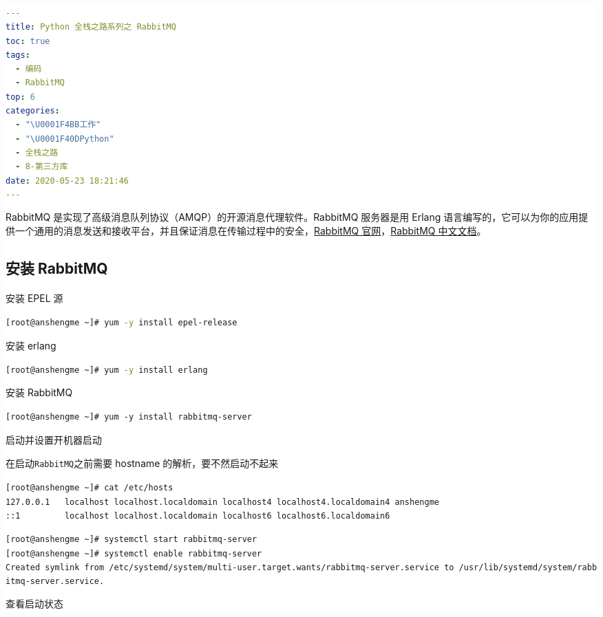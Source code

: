 ```yaml
---
title: Python 全栈之路系列之 RabbitMQ
toc: true
tags:
  - 编码
  - RabbitMQ
top: 6
categories:
  - "\U0001F4BB工作"
  - "\U0001F40DPython"
  - 全栈之路
  - 8-第三方库
date: 2020-05-23 18:21:46
---
```


RabbitMQ 是实现了高级消息队列协议（AMQP）的开源消息代理软件。RabbitMQ 服务器是用 Erlang 语言编写的，它可以为你的应用提供一个通用的消息发送和接收平台，并且保证消息在传输过程中的安全，[RabbitMQ 官网](https://www.rabbitmq.com)，[RabbitMQ 中文文档](http://rabbitmq.mr-ping.com/)。

## 安装 RabbitMQ

安装 EPEL 源

```bash
[root@anshengme ~]# yum -y install epel-release
```

安装 erlang

```bash
[root@anshengme ~]# yum -y install erlang
```

安装 RabbitMQ

```plain
[root@anshengme ~]# yum -y install rabbitmq-server
```

启动并设置开机器启动

在启动`RabbitMQ`之前需要 hostname 的解析，要不然启动不起来

```bash
[root@anshengme ~]# cat /etc/hosts
127.0.0.1   localhost localhost.localdomain localhost4 localhost4.localdomain4 anshengme
::1         localhost localhost.localdomain localhost6 localhost6.localdomain6
```

```bash
[root@anshengme ~]# systemctl start rabbitmq-server
[root@anshengme ~]# systemctl enable rabbitmq-server
Created symlink from /etc/systemd/system/multi-user.target.wants/rabbitmq-server.service to /usr/lib/systemd/system/rabbitmq-server.service.
```

查看启动状态
